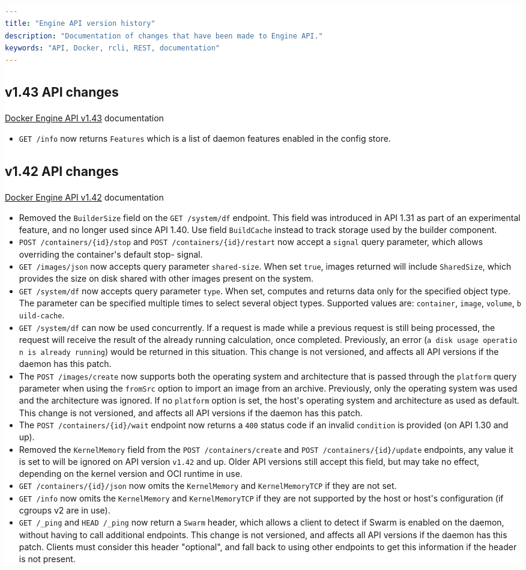 ```yaml
---
title: "Engine API version history"
description: "Documentation of changes that have been made to Engine API."
keywords: "API, Docker, rcli, REST, documentation"
---
```



## v1.43 API changes

[Docker Engine API v1.43](https://docs.docker.com/engine/api/v1.43/) documentation

* `GET /info` now returns `Features` which is a list of daemon features enabled
  in the config store.

## v1.42 API changes

[Docker Engine API v1.42](https://docs.docker.com/engine/api/v1.42/) documentation

* Removed the `BuilderSize` field on the `GET /system/df` endpoint. This field
  was introduced in API 1.31 as part of an experimental feature, and no longer
  used since API 1.40.
  Use field `BuildCache` instead to track storage used by the builder component.
* `POST /containers/{id}/stop` and `POST /containers/{id}/restart` now accept a
  `signal` query parameter, which allows overriding the container's default stop-
  signal.
* `GET /images/json` now accepts query parameter `shared-size`. When set `true`,
  images returned will include `SharedSize`, which provides the size on disk shared
  with other images present on the system.
* `GET /system/df` now accepts query parameter `type`. When set,
  computes and returns data only for the specified object type.
  The parameter can be specified multiple times to select several object types.
  Supported values are: `container`, `image`, `volume`, `build-cache`.
* `GET /system/df` can now be used concurrently. If a request is made while a
  previous request is still being processed, the request will receive the result
  of the already running calculation, once completed. Previously, an error
  (`a disk usage operation is already running`) would be returned in this
  situation. This change is not versioned, and affects all API versions if the
  daemon has this patch.
* The `POST /images/create` now supports both the operating system and architecture
  that is passed through the `platform` query parameter when using the `fromSrc`
  option to import an image from an archive. Previously, only the operating system
  was used and the architecture was ignored. If no `platform` option is set, the
  host's operating system and architecture as used as default. This change is not
  versioned, and affects all API versions if the daemon has this patch.
* The `POST /containers/{id}/wait` endpoint now returns a `400` status code if an
  invalid `condition` is provided (on API 1.30 and up).
* Removed the `KernelMemory` field from the `POST /containers/create` and
  `POST /containers/{id}/update` endpoints, any value it is set to will be ignored
  on API version `v1.42` and up. Older API versions still accept this field, but
  may take no effect, depending on the kernel version and OCI runtime in use.
* `GET /containers/{id}/json` now omits the `KernelMemory` and `KernelMemoryTCP`
  if they are not set.
* `GET /info` now omits the `KernelMemory` and `KernelMemoryTCP` if they are not
  supported by the host or host's configuration (if cgroups v2 are in use).
* `GET /_ping` and `HEAD /_ping` now return a `Swarm` header, which allows a
  client to detect if Swarm is enabled on the daemon, without having to call
  additional endpoints.
  This change is not versioned, and affects all API versions if the daemon has
  this patch. Clients must consider this header "optional", and fall back to
  using other endpoints to get this information if the header is not present.
